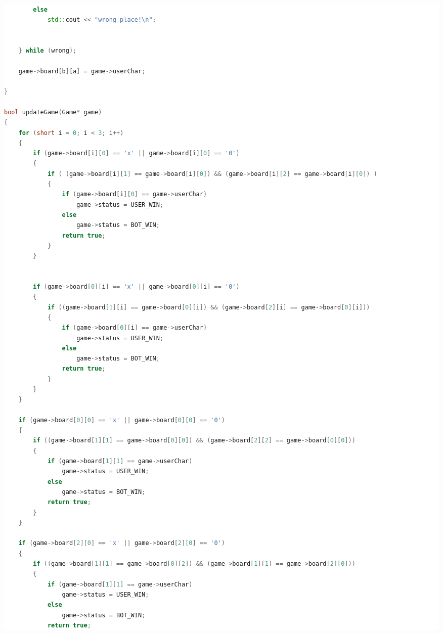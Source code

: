 ```c++
		else
			std::cout << "wrong place!\n";


	} while (wrong);

	game->board[b][a] = game->userChar;

}

bool updateGame(Game* game)
{
	for (short i = 0; i < 3; i++)
	{
		if (game->board[i][0] == 'x' || game->board[i][0] == '0')
		{
			if ( (game->board[i][1] == game->board[i][0]) && (game->board[i][2] == game->board[i][0]) )
			{ 
				if (game->board[i][0] == game->userChar)
					game->status = USER_WIN;
				else 
					game->status = BOT_WIN;
				return true;
			}
		}

	
		if (game->board[0][i] == 'x' || game->board[0][i] == '0')
		{
			if ((game->board[1][i] == game->board[0][i]) && (game->board[2][i] == game->board[0][i]))
			{ 
				if (game->board[0][i] == game->userChar)
					game->status = USER_WIN;
				else
					game->status = BOT_WIN;
				return true;
			}
		}
	}

	if (game->board[0][0] == 'x' || game->board[0][0] == '0')
	{
		if ((game->board[1][1] == game->board[0][0]) && (game->board[2][2] == game->board[0][0]))
		{ 
			if (game->board[1][1] == game->userChar)
				game->status = USER_WIN;
			else
				game->status = BOT_WIN;
			return true;
		}
	}

	if (game->board[2][0] == 'x' || game->board[2][0] == '0')
	{
		if ((game->board[1][1] == game->board[0][2]) && (game->board[1][1] == game->board[2][0]))
		{ 
			if (game->board[1][1] == game->userChar)
				game->status = USER_WIN;
			else
				game->status = BOT_WIN;
			return true;
```